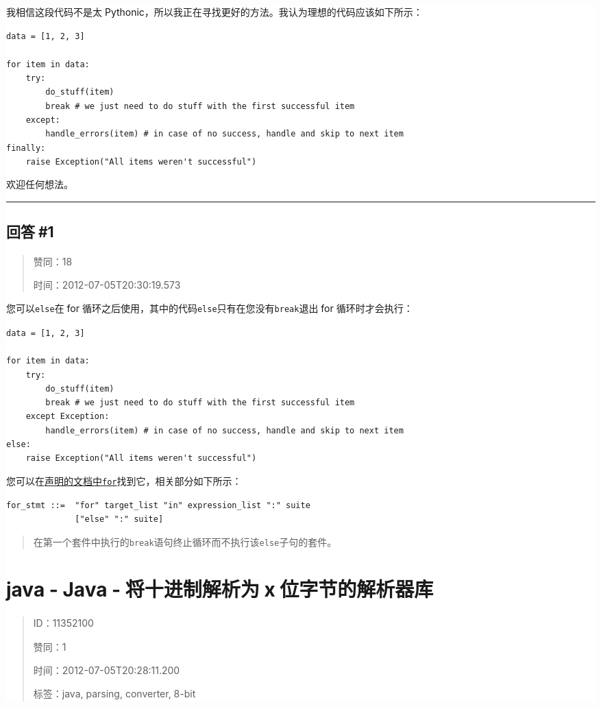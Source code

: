 我相信这段代码不是太 Pythonic，所以我正在寻找更好的方法。我认为理想的代码应该如下所示：

```
data = [1, 2, 3]

for item in data:
    try:
        do_stuff(item)
        break # we just need to do stuff with the first successful item
    except:
        handle_errors(item) # in case of no success, handle and skip to next item
finally:
    raise Exception("All items weren't successful") 
```

欢迎任何想法。

* * *

## 回答 #1

> 赞同：18
> 
> 时间：2012-07-05T20:30:19.573

您可以`else`在 for 循环之后使用，其中的代码`else`只有在您没有`break`退出 for 循环时才会执行：

```
data = [1, 2, 3]

for item in data:
    try:
        do_stuff(item)
        break # we just need to do stuff with the first successful item
    except Exception:
        handle_errors(item) # in case of no success, handle and skip to next item
else:
    raise Exception("All items weren't successful") 
```

您可以在[声明的](http://docs.python.org/reference/compound_stmts.html#the-for-statement)[文档中`for`](http://docs.python.org/reference/compound_stmts.html#the-for-statement)找到它，相关部分如下所示：

```
for_stmt ::=  "for" target_list "in" expression_list ":" suite
              ["else" ":" suite] 
```

> 在第一个套件中执行的`break`语句终止循环而不执行该`else`子句的套件。

# java - Java - 将十进制解析为 x 位字节的解析器库

> ID：11352100
> 
> 赞同：1
> 
> 时间：2012-07-05T20:28:11.200
> 
> 标签：java, parsing, converter, 8-bit
